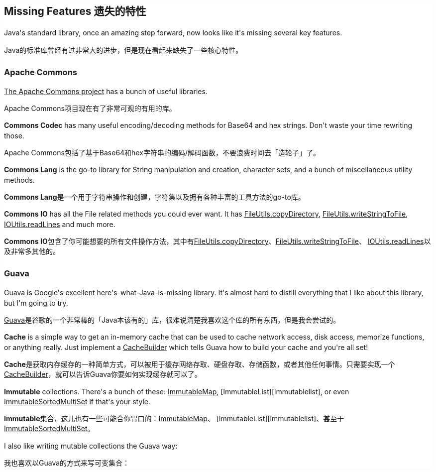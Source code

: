 ## Missing Features 遗失的特性

Java's standard library, once an amazing step forward, now looks like it's
missing several key features.

Java的标准库曾经有过非常大的进步，但是现在看起来缺失了一些核心特性。

### Apache Commons

[The Apache Commons project][apachecommons] has a bunch of useful libraries.

Apache Commons项目现在有了非常可观的有用的库。

**Commons Codec** has many useful encoding/decoding methods for Base64 and hex
strings. Don't waste your time rewriting those.

Apache Commons包括了基于Base64和hex字符串的编码/解码函数，不要浪费时间去「造轮子」了。

**Commons Lang** is the go-to library for String manipulation and creation, character sets, and a bunch of miscellaneous utility methods.

**Commons Lang**是一个用于字符串操作和创建，字符集以及拥有各种丰富的工具方法的go-to库。

**Commons IO** has all the File related methods you could ever want. It has
[FileUtils.copyDirectory][copydir], [FileUtils.writeStringToFile][writestring],
[IOUtils.readLines][readlines] and much more.

**Commons IO**包含了你可能想要的所有文件操作方法，其中有[FileUtils.copyDirectory][copydir]、[FileUtils.writeStringToFile][writestring]、
[IOUtils.readLines][readlines]以及非常多其他的。

### Guava

[Guava][guava] is Google's excellent here's-what-Java-is-missing library. It's
almost hard to distill everything that I like about this library, but I'm
going to try.

[Guava][guava]是谷歌的一个非常棒的「Java本该有的」库，很难说清楚我喜欢这个库的所有东西，但是我会尝试的。

**Cache** is a simple way to get an in-memory cache that can be used to cache
network access, disk access, memorize functions, or anything really. Just
implement a [CacheBuilder][cachebuilder] which tells Guava how to build your
cache and you're all set!

**Cache**是获取内存缓存的一种简单方式，可以被用于缓存网络存取、硬盘存取、存储函数，或者其他任何事情。只需要实现一个[CacheBuilder][cachebuilder]，就可以告诉Guava你要如何实现缓存就可以了。

**Immutable** collections. There's a bunch of these: [ImmutableMap][immutablemap],
[ImmutableList][immutablelist], or even [ImmutableSortedMultiSet][immutablesorted]
 if that's your style.

**Immutable**集合，这儿也有一些可能合你胃口的：[ImmutableMap][immutablemap]、
[ImmutableList][immutablelist]、甚至于[ImmutableSortedMultiSet][immutablesorted]。

I also like writing mutable collections the Guava way:

我也喜欢以Guava的方式来写可变集合：


[apachecommons]: http://commons.apache.org/
[copydir]: http://commons.apache.org/proper/commons-io/javadocs/api-release/org/apache/commons/io/FileUtils.html#copyDirectory(java.io.File,%20java.io.File)
[writestring]: http://commons.apache.org/proper/commons-io/javadocs/api-release/org/apache/commons/io/FileUtils.html#writeStringToFile(java.io.File,%20java.lang.String)
[readlines]: http://commons.apache.org/proper/commons-io/javadocs/api-release/org/apache/commons/io/IOUtils.html#readLines(java.io.InputStream)
[guava]: https://github.com/google/guava
[cachebuilder]: http://docs.guava-libraries.googlecode.com/git-history/release/javadoc/com/google/common/cache/CacheBuilder.html
[immutablesorted]: http://docs.guava-libraries.googlecode.com/git-history/release/javadoc/com/google/common/collect/ImmutableSortedMultiset.html
[immutablemap]: http://docs.guava-libraries.googlecode.com/git/javadoc/com/google/common/collect/ImmutableMap.html
[immutableset]: http://docs.guava-libraries.googlecode.com/git/javadoc/com/google/common/collect/ImmutableSet.html
[lists]: http://docs.guava-libraries.googlecode.com/git-history/release/javadoc/com/google/common/collect/Lists.html
[maps]: http://docs.guava-libraries.googlecode.com/git-history/release/javadoc/com/google/common/collect/Maps.html
[sets]: http://docs.guava-libraries.googlecode.com/git-history/release/javadoc/com/google/common/collect/Sets.html
[java8]: http://www.java8.org/
[uninterrupt]: http://docs.guava-libraries.googlecode.com/git-history/release/javadoc/com/google/common/util/concurrent/Uninterruptibles.html
[collections2]: http://docs.guava-libraries.googlecode.com/git-history/release/javadoc/com/google/common/collect/Collections2.html
[gson]: https://code.google.com/p/google-gson/
[gsonguide]: https://sites.google.com/site/gson/gson-user-guide
[joda]: http://www.joda.org/joda-time/
[lombokguide]: http://jnb.ociweb.com/jnb/jnbJan2010.html
[java8datetime]: http://www.oracle.com/technetwork/articles/java/jf14-date-time-2125367.html
[jersey]: https://jersey.java.net/
[spark]: http://www.sparkjava.com/
[jaxrs]: http://en.wikipedia.org/wiki/Java_API_for_RESTful_Web_Services
[playdoc]: http://www.playframework.com/documentation/2.3.x/Anatomy
[play]: http://www.playframework.com/
[slf4j]: http://www.slf4j.org/
[slf4jmanual]: http://www.slf4j.org/manual.html
[jdbc]: http://docs.spring.io/spring/docs/4.0.3.RELEASE/javadoc-api/org/springframework/jdbc/core/JdbcTemplate.html
[jooq]: http://www.jooq.org/
[dao]: http://www.javapractices.com/topic/TopicAction.do?Id=66
[javatuples]: http://www.javatuples.org/